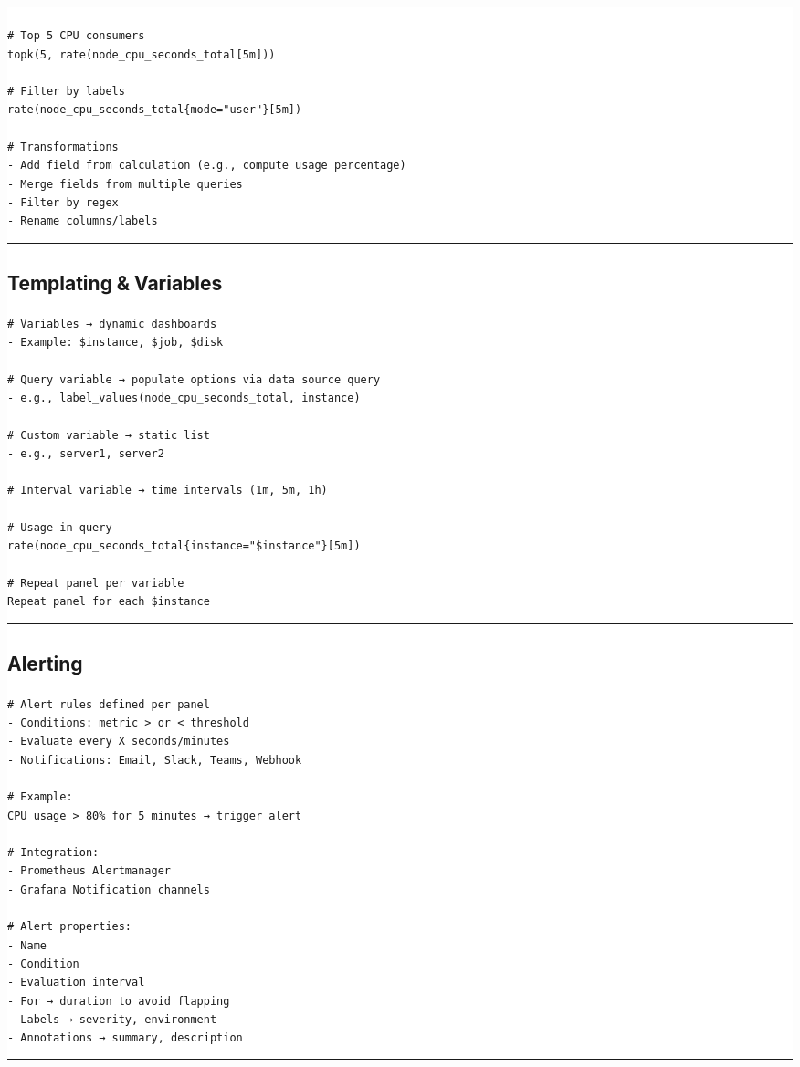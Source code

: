 ```text

# Top 5 CPU consumers
topk(5, rate(node_cpu_seconds_total[5m]))

# Filter by labels
rate(node_cpu_seconds_total{mode="user"}[5m])

# Transformations
- Add field from calculation (e.g., compute usage percentage)
- Merge fields from multiple queries
- Filter by regex
- Rename columns/labels
```

---

## Templating & Variables

```text
# Variables → dynamic dashboards
- Example: $instance, $job, $disk

# Query variable → populate options via data source query
- e.g., label_values(node_cpu_seconds_total, instance)

# Custom variable → static list
- e.g., server1, server2

# Interval variable → time intervals (1m, 5m, 1h)

# Usage in query
rate(node_cpu_seconds_total{instance="$instance"}[5m])

# Repeat panel per variable
Repeat panel for each $instance
```

---

## Alerting

```text
# Alert rules defined per panel
- Conditions: metric > or < threshold
- Evaluate every X seconds/minutes
- Notifications: Email, Slack, Teams, Webhook

# Example:
CPU usage > 80% for 5 minutes → trigger alert

# Integration:
- Prometheus Alertmanager
- Grafana Notification channels

# Alert properties:
- Name
- Condition
- Evaluation interval
- For → duration to avoid flapping
- Labels → severity, environment
- Annotations → summary, description
```

---
